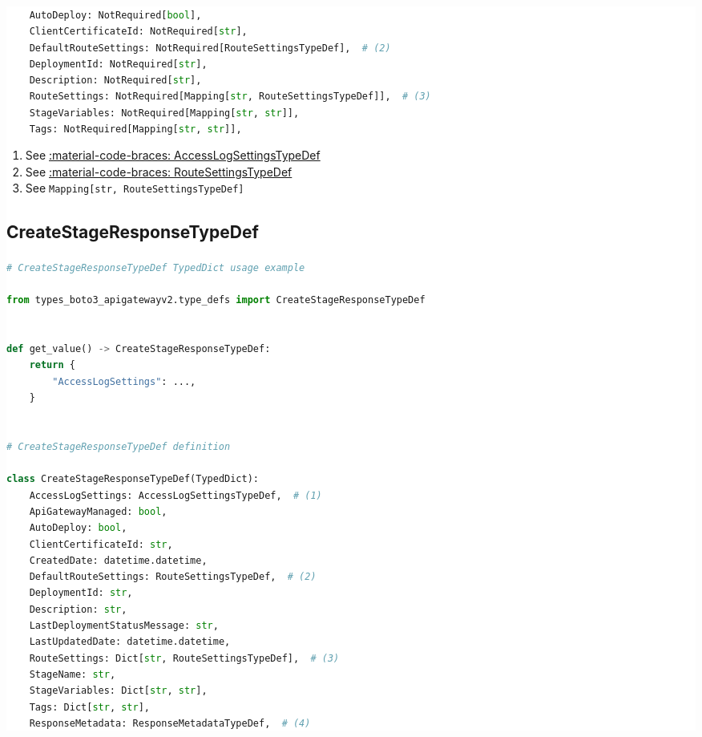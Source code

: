 ```python
    AutoDeploy: NotRequired[bool],
    ClientCertificateId: NotRequired[str],
    DefaultRouteSettings: NotRequired[RouteSettingsTypeDef],  # (2)
    DeploymentId: NotRequired[str],
    Description: NotRequired[str],
    RouteSettings: NotRequired[Mapping[str, RouteSettingsTypeDef]],  # (3)
    StageVariables: NotRequired[Mapping[str, str]],
    Tags: NotRequired[Mapping[str, str]],
```

1. See [:material-code-braces: AccessLogSettingsTypeDef](./type_defs.md#accesslogsettingstypedef)
2. See [:material-code-braces: RouteSettingsTypeDef](./type_defs.md#routesettingstypedef)
3. See `Mapping[str, RouteSettingsTypeDef]`

## CreateStageResponseTypeDef

```python
# CreateStageResponseTypeDef TypedDict usage example

from types_boto3_apigatewayv2.type_defs import CreateStageResponseTypeDef


def get_value() -> CreateStageResponseTypeDef:
    return {
        "AccessLogSettings": ...,
    }


# CreateStageResponseTypeDef definition

class CreateStageResponseTypeDef(TypedDict):
    AccessLogSettings: AccessLogSettingsTypeDef,  # (1)
    ApiGatewayManaged: bool,
    AutoDeploy: bool,
    ClientCertificateId: str,
    CreatedDate: datetime.datetime,
    DefaultRouteSettings: RouteSettingsTypeDef,  # (2)
    DeploymentId: str,
    Description: str,
    LastDeploymentStatusMessage: str,
    LastUpdatedDate: datetime.datetime,
    RouteSettings: Dict[str, RouteSettingsTypeDef],  # (3)
    StageName: str,
    StageVariables: Dict[str, str],
    Tags: Dict[str, str],
    ResponseMetadata: ResponseMetadataTypeDef,  # (4)
```

